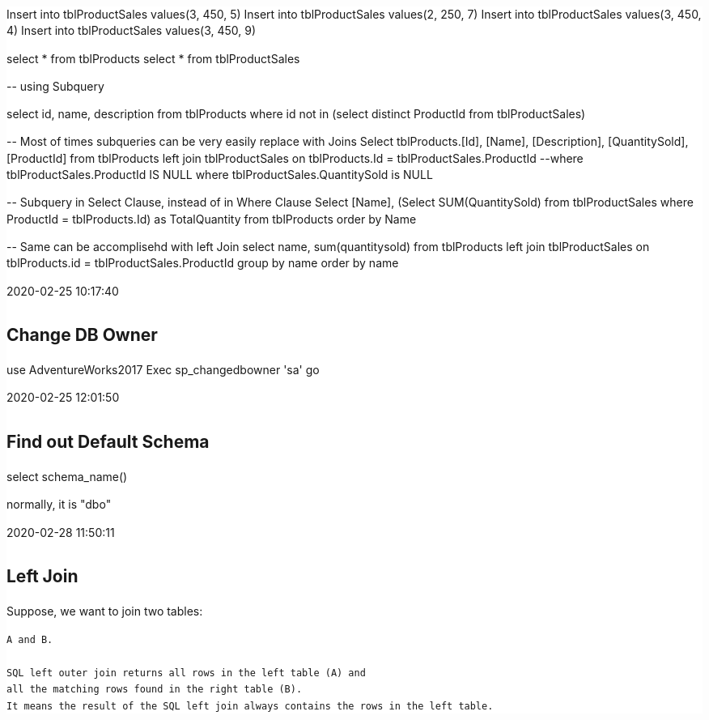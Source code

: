 Insert into tblProductSales values(3, 450, 5)
Insert into tblProductSales values(2, 250, 7)
Insert into tblProductSales values(3, 450, 4)
Insert into tblProductSales values(3, 450, 9)

select * from tblProducts
select * from tblProductSales

-- using Subquery

select id, name, description
from tblProducts
where id not in (select distinct ProductId from tblProductSales)

-- Most of times subqueries can be very easily replace with Joins
Select tblProducts.[Id], [Name], [Description], [QuantitySold], [ProductId]
from tblProducts
left join tblProductSales
on tblProducts.Id = tblProductSales.ProductId
--where tblProductSales.ProductId IS NULL
where tblProductSales.QuantitySold is NULL

-- Subquery in Select Clause, instead of in Where Clause
Select [Name],
(Select SUM(QuantitySold) from tblProductSales where ProductId = tblProducts.Id) as TotalQuantity
from tblProducts
order by Name

-- Same can be accomplisehd with left Join
select name, sum(quantitysold)
from tblProducts
left join tblProductSales
on tblProducts.id = tblProductSales.ProductId
group by name
order by name

2020-02-25 10:17:40
## Change DB Owner
use AdventureWorks2017 
Exec sp_changedbowner 'sa'
go

2020-02-25 12:01:50
## Find out Default Schema
select schema_name()

normally, it is "dbo"


2020-02-28 11:50:11

## Left Join

Suppose, we want to join two tables:

	A and B. 
	
	SQL left outer join returns all rows in the left table (A) and 
	all the matching rows found in the right table (B). 
	It means the result of the SQL left join always contains the rows in the left table.

    